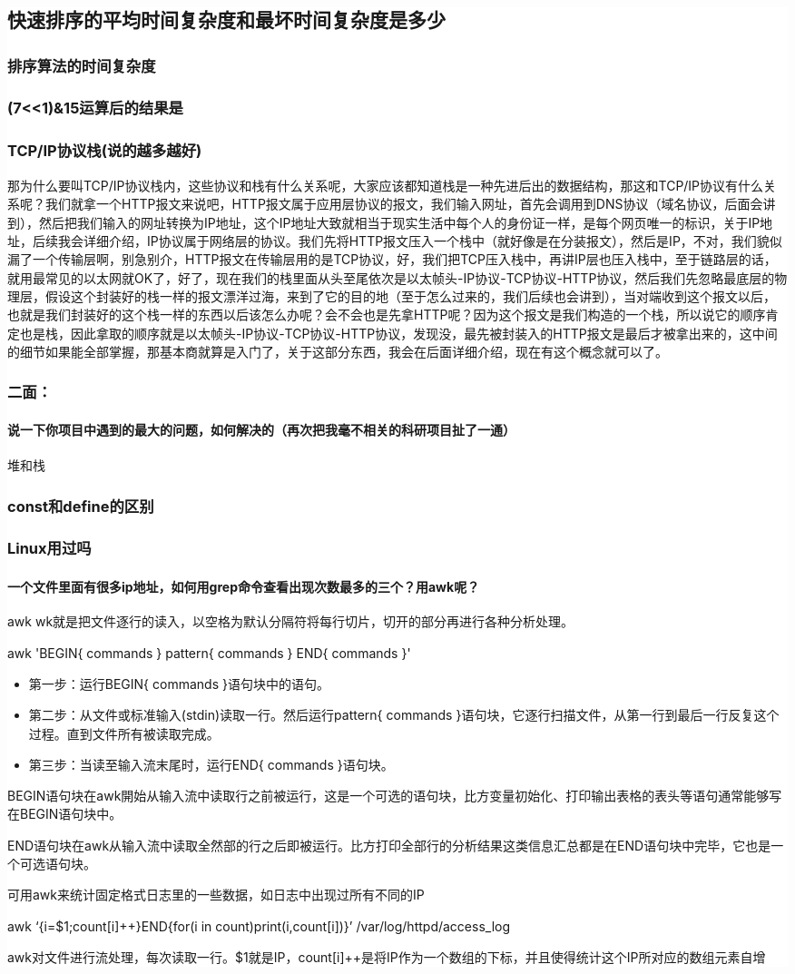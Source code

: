  

## 快速排序的平均时间复杂度和最坏时间复杂度是多少 

### 排序算法的时间复杂度



### (7<<1)&15运算后的结果是 



### TCP/IP协议栈(说的越多越好) 

那为什么要叫TCP/IP协议栈内，这些协议和栈有什么关系呢，大家应该都知道栈是一种先进后出的数据结构，那这和TCP/IP协议有什么关系呢？我们就拿一个HTTP报文来说吧，HTTP报文属于应用层协议的报文，我们输入网址，首先会调用到DNS协议（域名协议，后面会讲到），然后把我们输入的网址转换为IP地址，这个IP地址大致就相当于现实生活中每个人的身份证一样，是每个网页唯一的标识，关于IP地址，后续我会详细介绍，IP协议属于网络层的协议。我们先将HTTP报文压入一个栈中（就好像是在分装报文），然后是IP，不对，我们貌似漏了一个传输层啊，别急别介，HTTP报文在传输层用的是TCP协议，好，我们把TCP压入栈中，再讲IP层也压入栈中，至于链路层的话，就用最常见的以太网就OK了，好了，现在我们的栈里面从头至尾依次是以太帧头-IP协议-TCP协议-HTTP协议，然后我们先忽略最底层的物理层，假设这个封装好的栈一样的报文漂洋过海，来到了它的目的地（至于怎么过来的，我们后续也会讲到），当对端收到这个报文以后，也就是我们封装好的这个栈一样的东西以后该怎么办呢？会不会也是先拿HTTP呢？因为这个报文是我们构造的一个栈，所以说它的顺序肯定也是栈，因此拿取的顺序就是以太帧头-IP协议-TCP协议-HTTP协议，发现没，最先被封装入的HTTP报文是最后才被拿出来的，这中间的细节如果能全部掌握，那基本商就算是入门了，关于这部分东西，我会在后面详细介绍，现在有这个概念就可以了。

 



### 二面： 

#### 说一下你项目中遇到的最大的问题，如何解决的（再次把我毫不相关的科研项目扯了一通） 

堆和栈 

### const和define的区别 

### Linux用过吗 

#### 一个文件里面有很多ip地址，如何用grep命令查看出现次数最多的三个？用awk呢？ 

awk  wk就是把文件逐行的读入，以空格为默认分隔符将每行切片，切开的部分再进行各种分析处理。

awk 'BEGIN{ commands } pattern{ commands } END{ commands }'

- 第一步：运行BEGIN{ commands }语句块中的语句。

- 第二步：从文件或标准输入(stdin)读取一行。然后运行pattern{ commands }语句块，它逐行扫描文件，从第一行到最后一行反复这个过程。直到文件所有被读取完成。

- 第三步：当读至输入流末尾时，运行END{ commands }语句块。



BEGIN语句块在awk開始从输入流中读取行之前被运行，这是一个可选的语句块，比方变量初始化、打印输出表格的表头等语句通常能够写在BEGIN语句块中。

END语句块在awk从输入流中读取全然部的行之后即被运行。比方打印全部行的分析结果这类信息汇总都是在END语句块中完毕，它也是一个可选语句块。

可用awk来统计固定格式日志里的一些数据，如日志中出现过所有不同的IP

awk ‘{i=$1;count[i]++}END{for(i in count)print(i,count[i])}’ /var/log/httpd/access_log

awk对文件进行流处理，每次读取一行。$1就是IP，count[i]++是将IP作为一个数组的下标，并且使得统计这个IP所对应的数组元素自增
